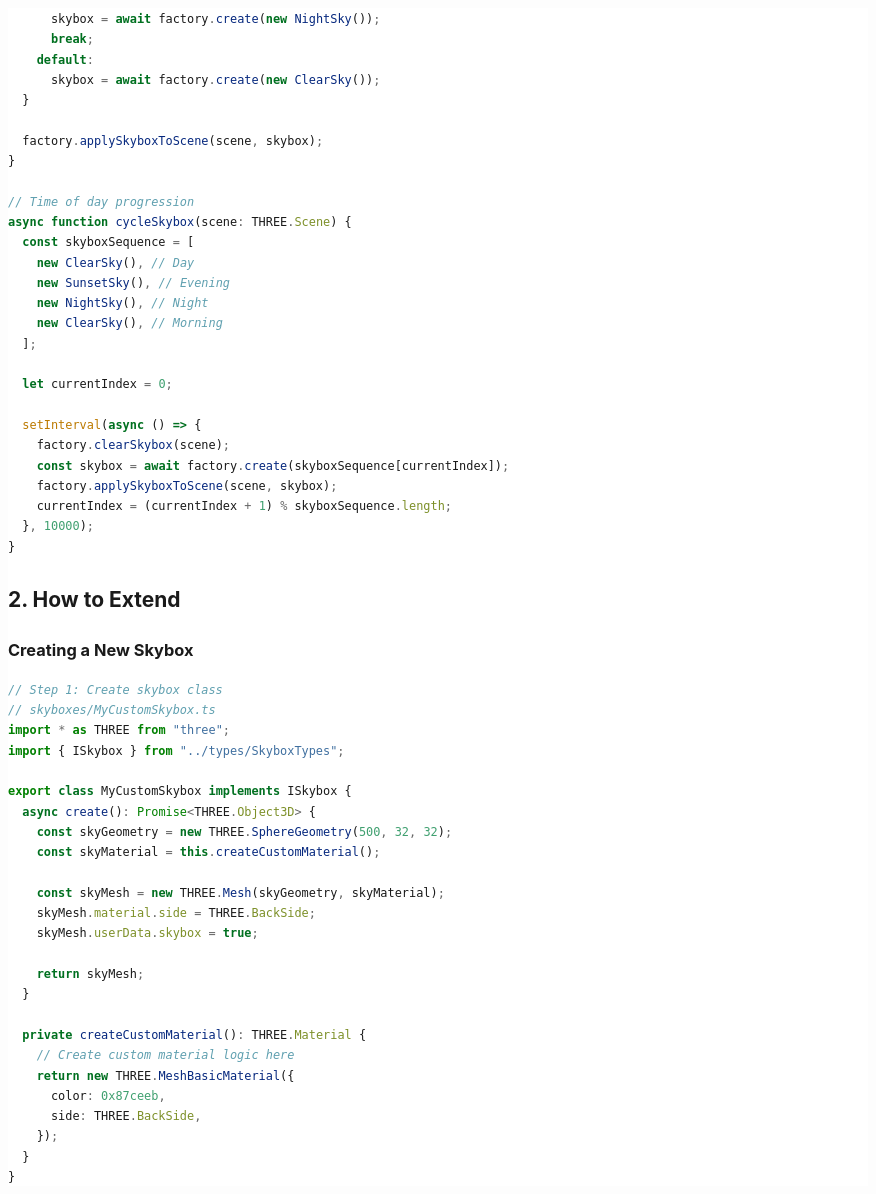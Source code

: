 ```typescript
      skybox = await factory.create(new NightSky());
      break;
    default:
      skybox = await factory.create(new ClearSky());
  }

  factory.applySkyboxToScene(scene, skybox);
}

// Time of day progression
async function cycleSkybox(scene: THREE.Scene) {
  const skyboxSequence = [
    new ClearSky(), // Day
    new SunsetSky(), // Evening
    new NightSky(), // Night
    new ClearSky(), // Morning
  ];

  let currentIndex = 0;

  setInterval(async () => {
    factory.clearSkybox(scene);
    const skybox = await factory.create(skyboxSequence[currentIndex]);
    factory.applySkyboxToScene(scene, skybox);
    currentIndex = (currentIndex + 1) % skyboxSequence.length;
  }, 10000);
}
```

## 2. How to Extend

### Creating a New Skybox

```typescript
// Step 1: Create skybox class
// skyboxes/MyCustomSkybox.ts
import * as THREE from "three";
import { ISkybox } from "../types/SkyboxTypes";

export class MyCustomSkybox implements ISkybox {
  async create(): Promise<THREE.Object3D> {
    const skyGeometry = new THREE.SphereGeometry(500, 32, 32);
    const skyMaterial = this.createCustomMaterial();

    const skyMesh = new THREE.Mesh(skyGeometry, skyMaterial);
    skyMesh.material.side = THREE.BackSide;
    skyMesh.userData.skybox = true;

    return skyMesh;
  }

  private createCustomMaterial(): THREE.Material {
    // Create custom material logic here
    return new THREE.MeshBasicMaterial({
      color: 0x87ceeb,
      side: THREE.BackSide,
    });
  }
}
```

